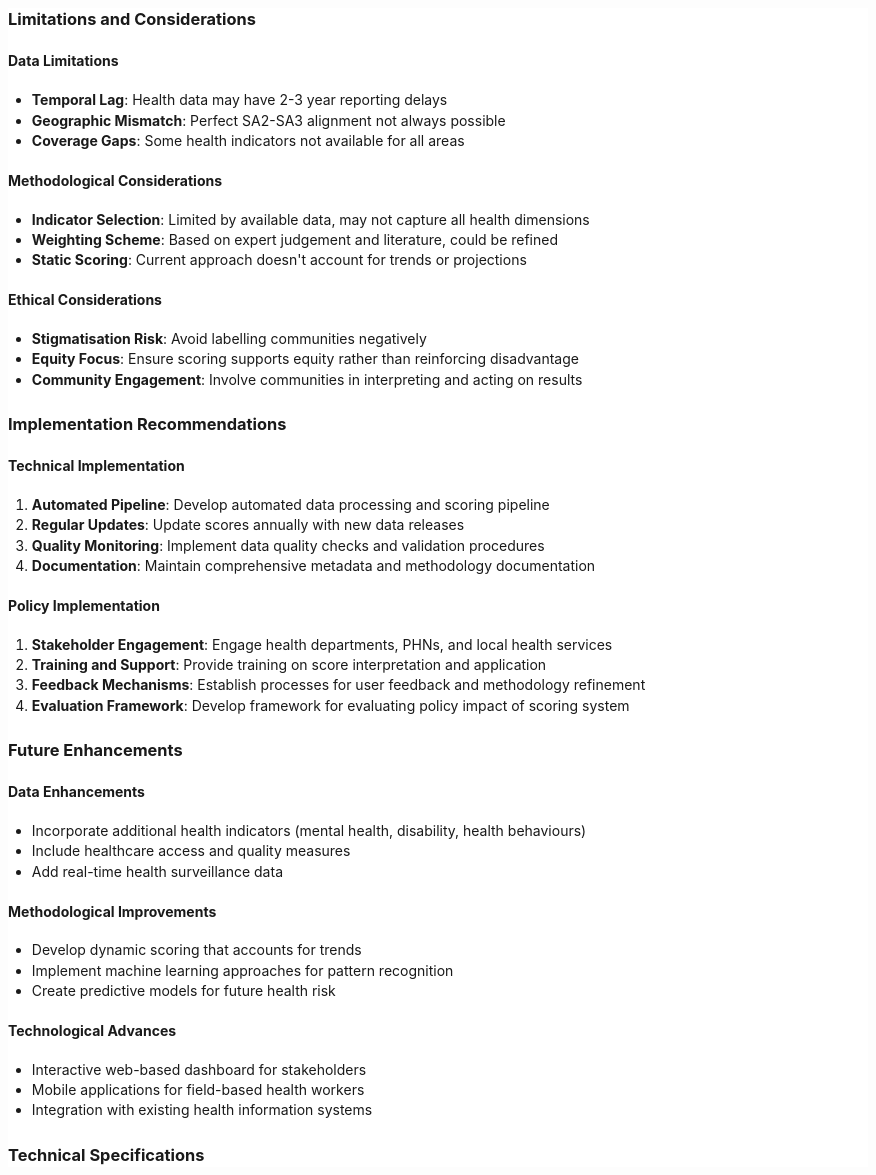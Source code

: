 ### Limitations and Considerations

#### Data Limitations
- **Temporal Lag**: Health data may have 2-3 year reporting delays
- **Geographic Mismatch**: Perfect SA2-SA3 alignment not always possible
- **Coverage Gaps**: Some health indicators not available for all areas

#### Methodological Considerations
- **Indicator Selection**: Limited by available data, may not capture all health dimensions
- **Weighting Scheme**: Based on expert judgement and literature, could be refined
- **Static Scoring**: Current approach doesn't account for trends or projections

#### Ethical Considerations
- **Stigmatisation Risk**: Avoid labelling communities negatively
- **Equity Focus**: Ensure scoring supports equity rather than reinforcing disadvantage
- **Community Engagement**: Involve communities in interpreting and acting on results

### Implementation Recommendations

#### Technical Implementation
1. **Automated Pipeline**: Develop automated data processing and scoring pipeline
2. **Regular Updates**: Update scores annually with new data releases
3. **Quality Monitoring**: Implement data quality checks and validation procedures
4. **Documentation**: Maintain comprehensive metadata and methodology documentation

#### Policy Implementation
1. **Stakeholder Engagement**: Engage health departments, PHNs, and local health services
2. **Training and Support**: Provide training on score interpretation and application
3. **Feedback Mechanisms**: Establish processes for user feedback and methodology refinement
4. **Evaluation Framework**: Develop framework for evaluating policy impact of scoring system

### Future Enhancements

#### Data Enhancements
- Incorporate additional health indicators (mental health, disability, health behaviours)
- Include healthcare access and quality measures
- Add real-time health surveillance data

#### Methodological Improvements
- Develop dynamic scoring that accounts for trends
- Implement machine learning approaches for pattern recognition
- Create predictive models for future health risk

#### Technological Advances
- Interactive web-based dashboard for stakeholders
- Mobile applications for field-based health workers
- Integration with existing health information systems

### Technical Specifications
